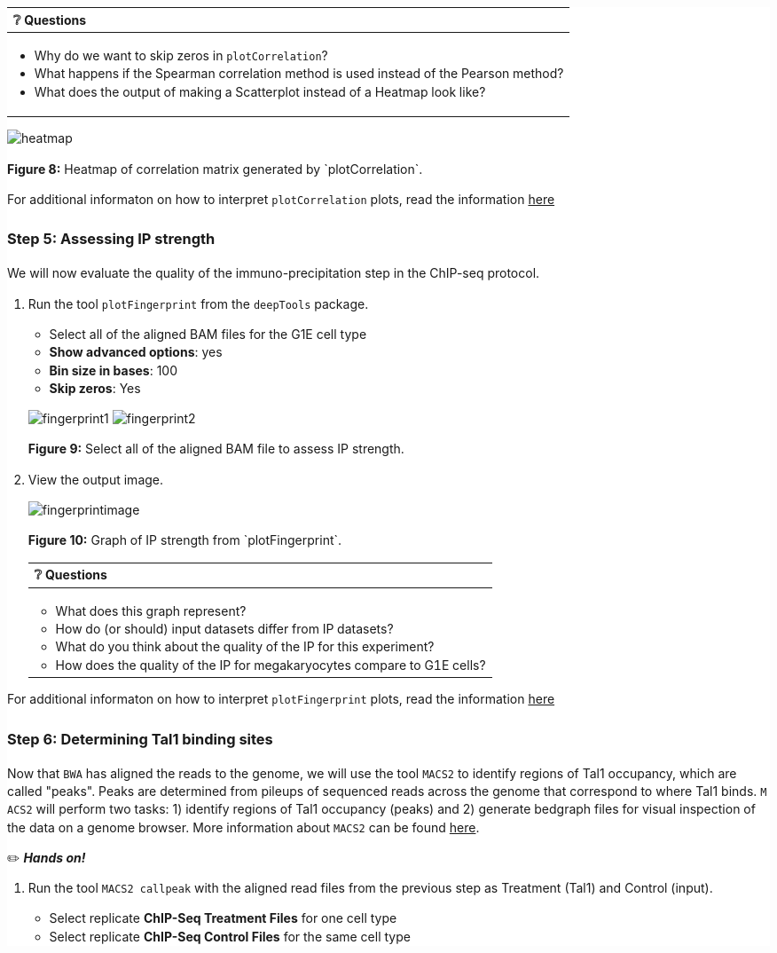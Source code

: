 | :grey_question: Questions |
|:---|
| <ul><li>Why do we want to skip zeros in `plotCorrelation`?</li><li>What happens if the Spearman correlation method is used instead of the Pearson method?</li><li>What does the output of making a Scatterplot instead of a Heatmap look like?</li></ul> |

![heatmap](../images/plotCorrelation_heatmap_pearson_1kb.png)
<figcaption><b>Figure 8:</b> Heatmap of correlation matrix generated by `plotCorrelation`.</figcaption>

For additional informaton on how to interpret `plotCorrelation` plots, read the information [here](http://deeptools.readthedocs.io/en/latest/content/tools/plotCorrelation.html#background)

### Step 5: Assessing IP strength

We will now evaluate the quality of the immuno-precipitation step in the ChIP-seq protocol.

1. Run the tool `plotFingerprint` from the `deepTools` package.

    - Select all of the aligned BAM files for the G1E cell type
    - **Show advanced options**: yes
    - **Bin size in bases**: 100
    - **Skip zeros**: Yes

    ![fingerprint1](../images/plotFingerprint1_v2.png)
    ![fingerprint2](../images/plotFingerprint2.png)
    <figcaption><b>Figure 9:</b> Select all of the aligned BAM file to assess IP strength.</figcaption>

2. View the output image.

    ![fingerprintimage](../images/plotFingerprint_graph_v2.png)
    <figcaption><b>Figure 10:</b> Graph of IP strength from `plotFingerprint`.</figcaption>

    | :grey_question: Questions |
    |:---|
    | <ul><li>What does this graph represent?</li><li>How do (or should) input datasets differ from IP datasets?</li><li>What do you think about the quality of the IP for this experiment?</li><li>How does the quality of the IP for megakaryocytes compare to G1E cells?</li></ul> |
    
For additional informaton on how to interpret `plotFingerprint` plots, read the information [here](http://deeptools.readthedocs.io/en/latest/content/tools/plotFingerprint.html#background)

### Step 6: Determining Tal1 binding sites 

Now that `BWA` has aligned the reads to the genome, we will use the tool `MACS2` to identify regions of Tal1 occupancy, which are called "peaks". Peaks are determined from pileups of sequenced reads across the genome that correspond to where Tal1 binds.
`MACS2` will perform two tasks: 1) identify regions of Tal1 occupancy (peaks) and 2) generate bedgraph files for visual inspection of the data on a genome browser. More information about `MACS2` can be found [here](http://genomebiology.biomedcentral.com/articles/10.1186/gb-2008-9-9-r137).

:pencil2: ***Hands on!***

1. Run the tool `MACS2 callpeak` with the aligned read files from the previous step as Treatment (Tal1) and Control (input). 

    - Select replicate **ChIP-Seq Treatment Files** for one cell type
    - Select replicate **ChIP-Seq Control Files** for the same cell type
